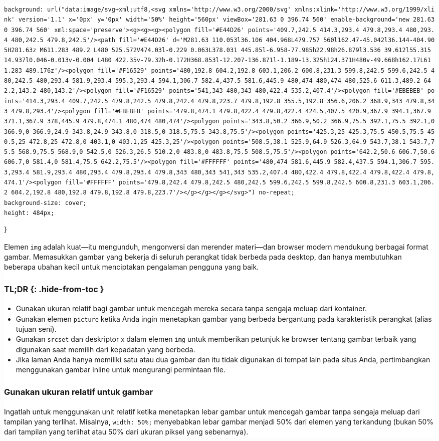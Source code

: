     background: url("data:image/svg+xml;utf8,<svg xmlns='http://www.w3.org/2000/svg' xmlns:xlink='http://www.w3.org/1999/xlink' version='1.1' x='0px' y='0px' width='50%' height='560px' viewBox='281.63 0 396.74 560' enable-background='new 281.63 0 396.74 560' xml:space='preserve'><g><g><g><polygon fill='#E44D26' points='409.7,242.5 414.3,293.4 479.8,293.4 480,293.4 480,242.5 479.8,242.5'/><path fill='#E44D26' d='M281.63 110.053l36.106 404.968L479.757 560l162.47-45.042l36.144-404.905H281.63z M611.283 489.2 L480 525.572V474.03l-0.229 0.063L378.031 445.85l-6.958-77.985h22.98h26.879l3.536 39.612l55.315 14.937l0.046-0.013v-0.004 L480 422.35v-79.32h-0.172H368.853l-12.207-136.871l-1.189-13.325h124.371H480v-49.668h162.17L611.283 489.176z'/><polygon fill='#F16529' points='480,192.8 604.2,192.8 603.1,206.2 600.8,231.3 599.8,242.5 599.6,242.5 480,242.5 480,293.4 581.9,293.4 595.3,293.4 594.1,306.7 582.4,437.5 581.6,445.9 480,474 480,474 480,525.6 611.3,489.2 642.2,143.2 480,143.2'/><polygon fill='#F16529' points='541,343 480,343 480,422.4 535.2,407.4'/><polygon fill='#EBEBEB' points='414.3,293.4 409.7,242.5 479.8,242.5 479.8,242.4 479.8,223.7 479.8,192.8 355.5,192.8 356.6,206.2 368.9,343 479.8,343 479.8,293.4'/><polygon fill='#EBEBEB' points='479.8,474.1 479.8,422.4 479.8,422.4 424.5,407.5 420.9,367.9 394.1,367.9 371.1,367.9 378,445.9 479.8,474.1 480,474 480,474'/><polygon points='343.8,50.2 366.9,50.2 366.9,75.5 392.1,75.5 392.1,0 366.9,0 366.9,24.9 343.8,24.9 343.8,0 318.5,0 318.5,75.5 343.8,75.5'/><polygon points='425.3,25 425.3,75.5 450.5,75.5 450.5,25 472.8,25 472.8,0 403.1,0 403.1,25 425.3,25'/><polygon points='508.5,38.1 525.9,64.9 526.3,64.9 543.7,38.1 543.7,75.5 568.9,75.5 568.9,0 542.5,0 526.3,26.5 510.2,0 483.8,0 483.8,75.5 508.5,75.5'/><polygon points='642.2,50.6 606.7,50.6 606.7,0 581.4,0 581.4,75.5 642.2,75.5'/><polygon fill='#FFFFFF' points='480,474 581.6,445.9 582.4,437.5 594.1,306.7 595.3,293.4 581.9,293.4 480,293.4 479.8,293.4 479.8,343 480,343 541,343 535.2,407.4 480,422.4 479.8,422.4 479.8,422.4 479.8,474.1'/><polygon fill='#FFFFFF' points='479.8,242.4 479.8,242.5 480,242.5 599.6,242.5 599.8,242.5 600.8,231.3 603.1,206.2 604.2,192.8 480,192.8 479.8,192.8 479.8,223.7'/></g></g></g></svg>") no-repeat;
    background-size: cover;
    height: 484px;
  }
</style>

Elemen `img` adalah kuat&mdash;itu mengunduh, mengonversi dan merender materi&mdash;dan browser modern mendukung berbagai format gambar.  Memasukkan gambar yang
bekerja di seluruh perangkat tidak berbeda pada desktop, dan hanya membutuhkan beberapa
ubahan kecil untuk menciptakan pengalaman pengguna yang baik.


### TL;DR {: .hide-from-toc }

- Gunakan ukuran relatif bagi gambar untuk mencegah mereka secara tanpa sengaja meluap dari kontainer.
- Gunakan elemen `picture` ketika Anda ingin menetapkan gambar yang berbeda bergantung pada karakteristik perangkat (alias tujuan seni).
- Gunakan `srcset` dan deskriptor `x` dalam elemen `img` untuk memberikan petunjuk ke browser tentang gambar terbaik yang digunakan saat memilih dari kepadatan yang berbeda.
- Jika laman Anda hanya memiliki satu atau dua gambar dan itu tidak digunakan di tempat lain pada situs Anda, pertimbangkan menggunakan gambar inline untuk mengurangi permintaan file.


### Gunakan ukuran relatif untuk gambar

Ingatlah untuk menggunakan unit relatif ketika menetapkan lebar gambar untuk mencegah gambar
tanpa sengaja meluap dari tampilan yang terlihat.  Misalnya, `width: 50%;` 
menyebabkan lebar gambar menjadi 50% dari elemen yang terkandung (bukan 50% dari tampilan yang terlihat atau
50% dari ukuran piksel yang sebenarnya).

